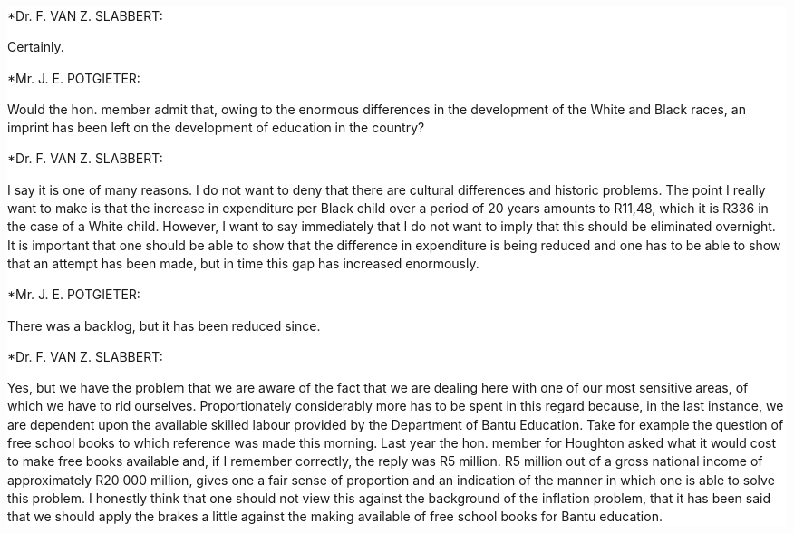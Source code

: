 <speech by="#slabbert">

<from>*Dr. <person refersTo="hansard_za">F. VAN Z. SLABBERT</person>:</from>

<p>Certainly.</p>

</speech>

<speech by="#potgieter">

<from>*Mr. <person refersTo="hansard_za">J. E. POTGIETER</person>:</from>

<p>Would the hon. member admit that, owing to the enormous differences in the development of the White and Black races, an imprint has been left on the development of education in the country?</p>

</speech>

<speech by="#slabbert">

<from>*Dr. <person refersTo="hansard_za">F. VAN Z. SLABBERT</person>:</from>

<p>I say it is one of many reasons. I do not want to deny that there are cultural differences and historic problems. The point I really want to make is that the increase in expenditure per Black child over a period of 20 years amounts to R11,48, which it is R336 in the case of a White child. However, I want to say immediately that I do not want to imply that this should be eliminated overnight. It is important that one should be able to show that the difference in expenditure is being reduced and one has to be able to show that an attempt has been made, but in time this gap has increased enormously.</p>

</speech>

<speech by="#potgieter">

<from>*Mr. <person refersTo="hansard_za">J. E. POTGIETER</person>:</from>

<p>There was a backlog, but it has been reduced since.</p>

</speech>

<speech by="#slabbert">

<from>*Dr. <person refersTo="hansard_za">F. VAN Z. SLABBERT</person>:</from>

<p>Yes, but we have the problem that we are aware of the fact that we are dealing here with one of our most sensitive areas, of which we have to rid ourselves. Proportionately considerably more has to be spent in this regard because, in the last instance, we are dependent upon the available skilled labour provided by the Department of Bantu Education. Take for example the question of free school books to which reference was made this morning. Last year the hon. member for Houghton asked what it would cost to make free books available and, if I remember correctly, the reply was R5 million. R5 million out of a gross national income of approximately R20 000 million, gives one a fair sense of proportion and an indication of the manner in which one is able to solve this problem. I honestly think that one should not view this against the background of the inflation problem, that it has been said that we should apply the brakes a little against the making available of free school books for Bantu education.</p>
